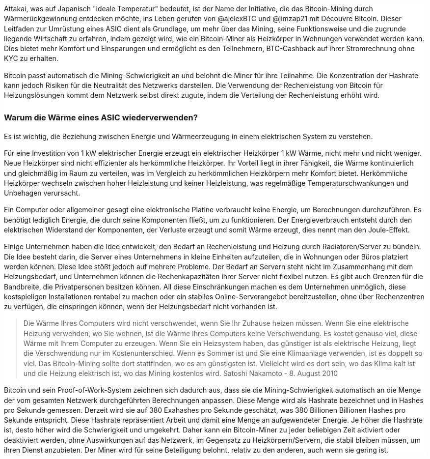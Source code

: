 Attakai, was auf Japanisch "ideale Temperatur" bedeutet, ist der Name der Initiative, die das Bitcoin-Mining durch Wärmerückgewinnung entdecken möchte, ins Leben gerufen von @ajelexBTC und @jimzap21 mit Découvre Bitcoin.
Dieser Leitfaden zur Umrüstung eines ASIC dient als Grundlage, um mehr über das Mining, seine Funktionsweise und die zugrunde liegende Wirtschaft zu erfahren, indem gezeigt wird, wie ein Bitcoin-Miner als Heizkörper in Wohnungen verwendet werden kann. Dies bietet mehr Komfort und Einsparungen und ermöglicht es den Teilnehmern, BTC-Cashback auf ihrer Stromrechnung ohne KYC zu erhalten.

Bitcoin passt automatisch die Mining-Schwierigkeit an und belohnt die Miner für ihre Teilnahme. Die Konzentration der Hashrate kann jedoch Risiken für die Neutralität des Netzwerks darstellen. Die Verwendung der Rechenleistung von Bitcoin für Heizungslösungen kommt dem Netzwerk selbst direkt zugute, indem die Verteilung der Rechenleistung erhöht wird.

### Warum die Wärme eines ASIC wiederverwenden?

Es ist wichtig, die Beziehung zwischen Energie und Wärmeerzeugung in einem elektrischen System zu verstehen.

Für eine Investition von 1 kW elektrischer Energie erzeugt ein elektrischer Heizkörper 1 kW Wärme, nicht mehr und nicht weniger. Neue Heizkörper sind nicht effizienter als herkömmliche Heizkörper. Ihr Vorteil liegt in ihrer Fähigkeit, die Wärme kontinuierlich und gleichmäßig im Raum zu verteilen, was im Vergleich zu herkömmlichen Heizkörpern mehr Komfort bietet. Herkömmliche Heizkörper wechseln zwischen hoher Heizleistung und keiner Heizleistung, was regelmäßige Temperaturschwankungen und Unbehagen verursacht.

Ein Computer oder allgemeiner gesagt eine elektronische Platine verbraucht keine Energie, um Berechnungen durchzuführen. Es benötigt lediglich Energie, die durch seine Komponenten fließt, um zu funktionieren. Der Energieverbrauch entsteht durch den elektrischen Widerstand der Komponenten, der Verluste erzeugt und somit Wärme erzeugt, dies nennt man den Joule-Effekt.

Einige Unternehmen haben die Idee entwickelt, den Bedarf an Rechenleistung und Heizung durch Radiatoren/Server zu bündeln. Die Idee besteht darin, die Server eines Unternehmens in kleine Einheiten aufzuteilen, die in Wohnungen oder Büros platziert werden können. Diese Idee stößt jedoch auf mehrere Probleme. Der Bedarf an Servern steht nicht im Zusammenhang mit dem Heizungsbedarf, und Unternehmen können die Rechenkapazitäten ihrer Server nicht flexibel nutzen. Es gibt auch Grenzen für die Bandbreite, die Privatpersonen besitzen können. All diese Einschränkungen machen es dem Unternehmen unmöglich, diese kostspieligen Installationen rentabel zu machen oder ein stabiles Online-Serverangebot bereitzustellen, ohne über Rechenzentren zu verfügen, die einspringen können, wenn der Heizungsbedarf nicht vorhanden ist.

> Die Wärme Ihres Computers wird nicht verschwendet, wenn Sie Ihr Zuhause heizen müssen. Wenn Sie eine elektrische Heizung verwenden, wo Sie wohnen, ist die Wärme Ihres Computers keine Verschwendung. Es kostet genauso viel, diese Wärme mit Ihrem Computer zu erzeugen. Wenn Sie ein Heizsystem haben, das günstiger ist als elektrische Heizung, liegt die Verschwendung nur im Kostenunterschied. Wenn es Sommer ist und Sie eine Klimaanlage verwenden, ist es doppelt so viel. Das Bitcoin-Mining sollte dort stattfinden, wo es am günstigsten ist. Vielleicht wird es dort sein, wo das Klima kalt ist und die Heizung elektrisch ist, wo das Mining kostenlos wird.
> Satoshi Nakamoto - 8. August 2010

Bitcoin und sein Proof-of-Work-System zeichnen sich dadurch aus, dass sie die Mining-Schwierigkeit automatisch an die Menge der vom gesamten Netzwerk durchgeführten Berechnungen anpassen. Diese Menge wird als Hashrate bezeichnet und in Hashes pro Sekunde gemessen. Derzeit wird sie auf 380 Exahashes pro Sekunde geschätzt, was 380 Billionen Billionen Hashes pro Sekunde entspricht. Diese Hashrate repräsentiert Arbeit und damit eine Menge an aufgewendeter Energie. Je höher die Hashrate ist, desto höher wird die Schwierigkeit und umgekehrt. Daher kann ein Bitcoin-Miner zu jeder beliebigen Zeit aktiviert oder deaktiviert werden, ohne Auswirkungen auf das Netzwerk, im Gegensatz zu Heizkörpern/Servern, die stabil bleiben müssen, um ihren Dienst anzubieten. Der Miner wird für seine Beteiligung belohnt, relativ zu den anderen, auch wenn sie gering ist.
